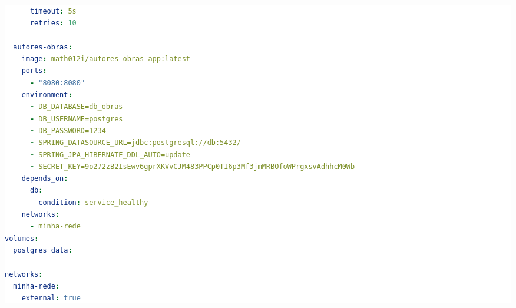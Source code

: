 ```yaml
      timeout: 5s
      retries: 10

  autores-obras:
    image: math012i/autores-obras-app:latest
    ports:
      - "8080:8080"
    environment:
      - DB_DATABASE=db_obras
      - DB_USERNAME=postgres
      - DB_PASSWORD=1234
      - SPRING_DATASOURCE_URL=jdbc:postgresql://db:5432/
      - SPRING_JPA_HIBERNATE_DDL_AUTO=update
      - SECRET_KEY=9o272zB2IsEwv6gprXKVvCJM483PPCp0TI6p3Mf3jmMRBOfoWPrgxsvAdhhcM0Wb
    depends_on:
      db:
        condition: service_healthy
    networks:
      - minha-rede
volumes:
  postgres_data:

networks:
  minha-rede:
    external: true
```
